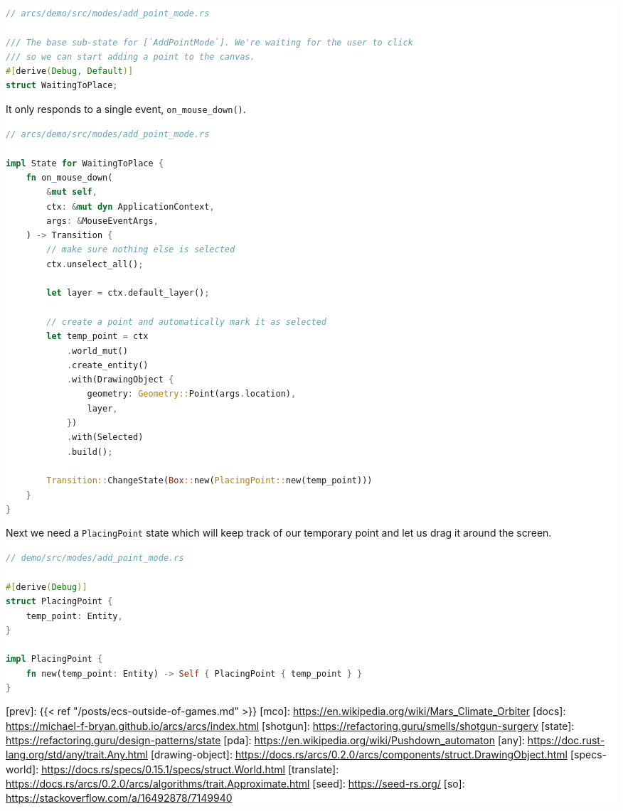 ```rust
// arcs/demo/src/modes/add_point_mode.rs

/// The base sub-state for [`AddPointMode`]. We're waiting for the user to click
/// so we can start adding a point to the canvas.
#[derive(Debug, Default)]
struct WaitingToPlace;
```

It only responds to a single event, `on_mouse_down()`.

```rust
// arcs/demo/src/modes/add_point_mode.rs

impl State for WaitingToPlace {
    fn on_mouse_down(
        &mut self,
        ctx: &mut dyn ApplicationContext,
        args: &MouseEventArgs,
    ) -> Transition {
        // make sure nothing else is selected
        ctx.unselect_all();

        let layer = ctx.default_layer();

        // create a point and automatically mark it as selected
        let temp_point = ctx
            .world_mut()
            .create_entity()
            .with(DrawingObject {
                geometry: Geometry::Point(args.location),
                layer,
            })
            .with(Selected)
            .build();

        Transition::ChangeState(Box::new(PlacingPoint::new(temp_point)))
    }
}
```

Next we need a `PlacingPoint` state which will keep track of our temporary point
and let us drag it around the screen.

```rust
// demo/src/modes/add_point_mode.rs

#[derive(Debug)]
struct PlacingPoint {
    temp_point: Entity,
}

impl PlacingPoint {
    fn new(temp_point: Entity) -> Self { PlacingPoint { temp_point } }
}
```


[repo]: https://github.com/Michael-F-Bryan/arcs
[issue]: https://github.com/Michael-F-Bryan/adventures.michaelfbryan.com
[arcs]: https://github.com/Michael-F-Bryan/arcs
[arcs]: https://github.com/Michael-F-Bryan/arcs
[df]: https://en.wikipedia.org/wiki/Eating_your_own_dog_food
[prev]: {{< ref "/posts/ecs-outside-of-games.md" >}}
[mco]: https://en.wikipedia.org/wiki/Mars_Climate_Orbiter
[docs]: https://michael-f-bryan.github.io/arcs/arcs/index.html
[shotgun]: https://refactoring.guru/smells/shotgun-surgery
[state]: https://refactoring.guru/design-patterns/state
[pda]: https://en.wikipedia.org/wiki/Pushdown_automaton
[any]: https://doc.rust-lang.org/std/any/trait.Any.html
[drawing-object]: https://docs.rs/arcs/0.2.0/arcs/components/struct.DrawingObject.html
[specs-world]: https://docs.rs/specs/0.15.1/specs/struct.World.html
[translate]: https://docs.rs/arcs/0.2.0/arcs/algorithms/trait.Approximate.html
[seed]: https://seed-rs.org/
[so]: https://stackoverflow.com/a/16492878/7149940